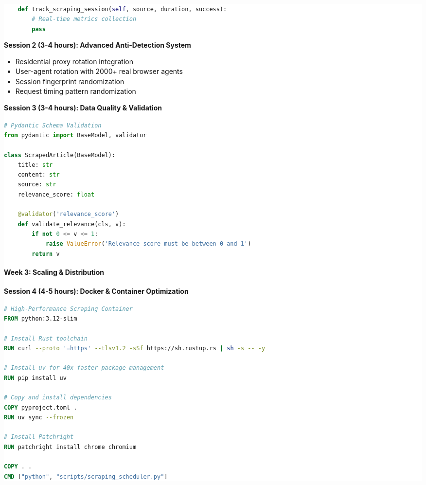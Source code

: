 ```python
    def track_scraping_session(self, source, duration, success):
        # Real-time metrics collection
        pass
```

**Session 2 (3-4 hours): Advanced Anti-Detection System**
- Residential proxy rotation integration
- User-agent rotation with 2000+ real browser agents
- Session fingerprint randomization
- Request timing pattern randomization

**Session 3 (3-4 hours): Data Quality & Validation**
```python
# Pydantic Schema Validation
from pydantic import BaseModel, validator

class ScrapedArticle(BaseModel):
    title: str
    content: str
    source: str
    relevance_score: float
    
    @validator('relevance_score')
    def validate_relevance(cls, v):
        if not 0 <= v <= 1:
            raise ValueError('Relevance score must be between 0 and 1')
        return v
```

#### **Week 3: Scaling & Distribution**

**Session 4 (4-5 hours): Docker & Container Optimization**
```dockerfile
# High-Performance Scraping Container
FROM python:3.12-slim

# Install Rust toolchain
RUN curl --proto '=https' --tlsv1.2 -sSf https://sh.rustup.rs | sh -s -- -y

# Install uv for 40x faster package management
RUN pip install uv

# Copy and install dependencies
COPY pyproject.toml .
RUN uv sync --frozen

# Install Patchright
RUN patchright install chrome chromium

COPY . .
CMD ["python", "scripts/scraping_scheduler.py"]
```

